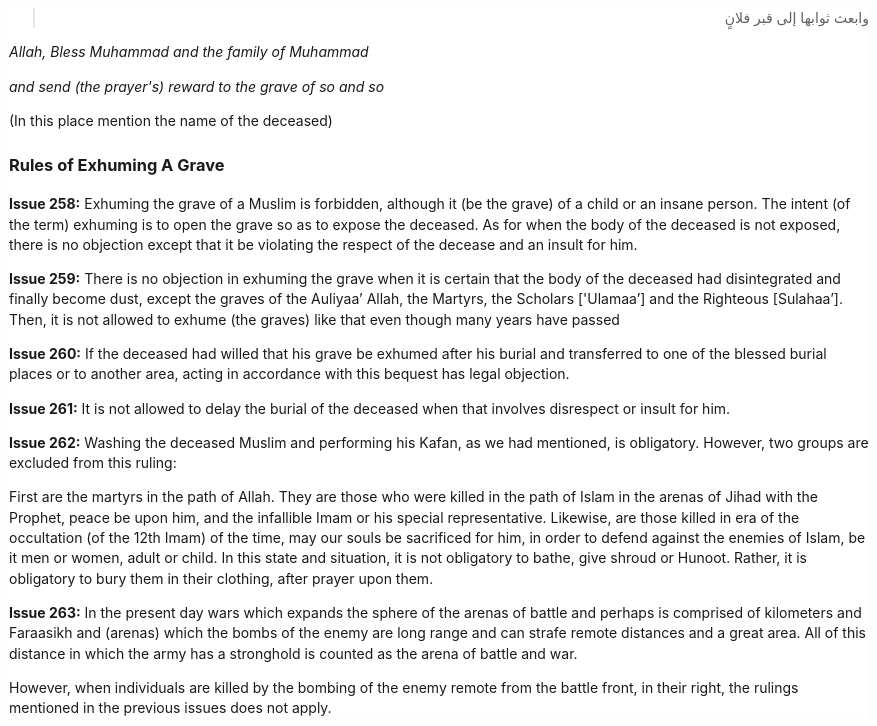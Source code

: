 <blockquote dir="rtl">
  <p>
وابعث ثوابها إلى قبر فلانٍ
  </p>
</blockquote>

*Allah, Bless Muhammad and the family of Muhammad*

*and send (the prayer's) reward to the grave of so and so*

(In this place mention the name of the deceased)

### Rules of Exhuming A Grave

**Issue 258:** Exhuming the grave of a Muslim is forbidden, although it
(be the grave) of a child or an insane person. The intent (of the term)
exhuming is to open the grave so as to expose the deceased. As for when
the body of the deceased is not exposed, there is no objection except
that it be violating the respect of the decease and an insult for him.

**Issue 259:** There is no objection in exhuming the grave when it is
certain that the body of the deceased had disintegrated and finally
become dust, except the graves of the Auliyaa’ Allah, the Martyrs, the
Scholars ['Ulamaa’] and the Righteous [Sulahaa’]. Then, it is not
allowed to exhume (the graves) like that even though many years have
passed

**Issue 260:** If the deceased had willed that his grave be exhumed
after his burial and transferred to one of the blessed burial places or
to another area, acting in accordance with this bequest has legal
objection.

**Issue 261:** It is not allowed to delay the burial of the deceased
when that involves disrespect or insult for him.

**Issue 262:** Washing the deceased Muslim and performing his Kafan, as
we had mentioned, is obligatory. However, two groups are excluded from
this ruling:

First are the martyrs in the path of Allah. They are those who were
killed in the path of Islam in the arenas of Jihad with the Prophet,
peace be upon him, and the infallible Imam or his special
representative. Likewise, are those killed in era of the occultation (of
the 12th Imam) of the time, may our souls be sacrificed for him, in
order to defend against the enemies of Islam, be it men or women, adult
or child. In this state and situation, it is not obligatory to bathe,
give shroud or Hunoot. Rather, it is obligatory to bury them in their
clothing, after prayer upon them.

**Issue 263:** In the present day wars which expands the sphere of the
arenas of battle and perhaps is comprised of kilometers and Faraasikh
and (arenas) which the bombs of the enemy are long range and can strafe
remote distances and a great area. All of this distance in which the
army has a stronghold is counted as the arena of battle and war.

However, when individuals are killed by the bombing of the enemy remote
from the battle front, in their right, the rulings mentioned in the
previous issues does not apply.
